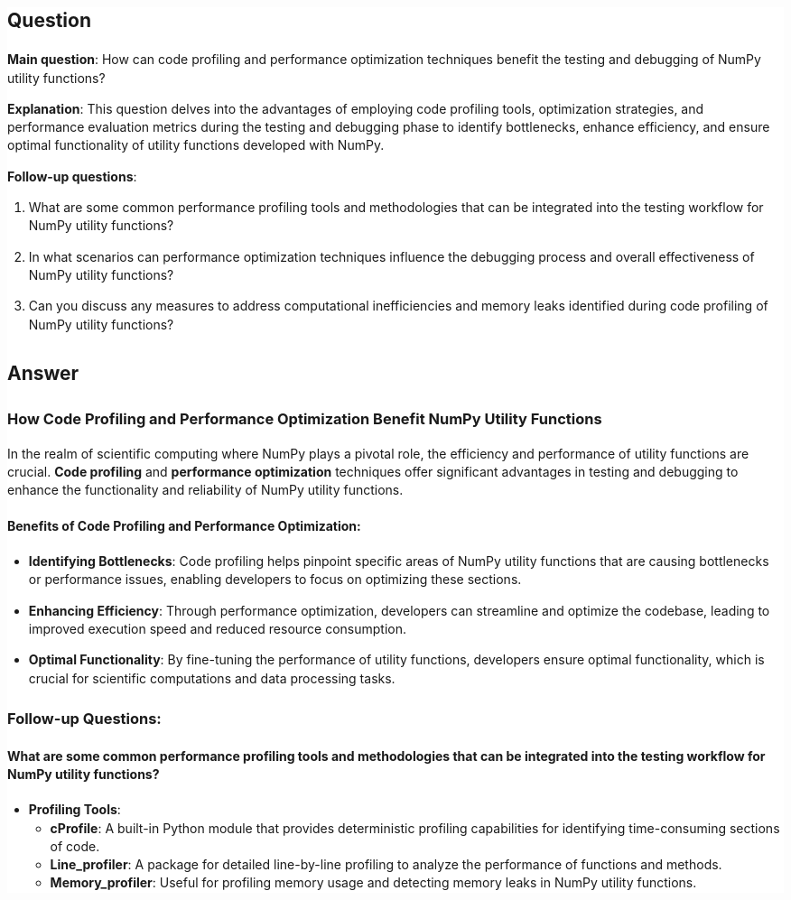 ## Question
**Main question**: How can code profiling and performance optimization techniques benefit the testing and debugging of NumPy utility functions?

**Explanation**: This question delves into the advantages of employing code profiling tools, optimization strategies, and performance evaluation metrics during the testing and debugging phase to identify bottlenecks, enhance efficiency, and ensure optimal functionality of utility functions developed with NumPy.

**Follow-up questions**:

1. What are some common performance profiling tools and methodologies that can be integrated into the testing workflow for NumPy utility functions?

2. In what scenarios can performance optimization techniques influence the debugging process and overall effectiveness of NumPy utility functions?

3. Can you discuss any measures to address computational inefficiencies and memory leaks identified during code profiling of NumPy utility functions?





## Answer
### How Code Profiling and Performance Optimization Benefit NumPy Utility Functions

In the realm of scientific computing where NumPy plays a pivotal role, the efficiency and performance of utility functions are crucial. **Code profiling** and **performance optimization** techniques offer significant advantages in testing and debugging to enhance the functionality and reliability of NumPy utility functions.

#### Benefits of Code Profiling and Performance Optimization:
- **Identifying Bottlenecks**: Code profiling helps pinpoint specific areas of NumPy utility functions that are causing bottlenecks or performance issues, enabling developers to focus on optimizing these sections.
   
- **Enhancing Efficiency**: Through performance optimization, developers can streamline and optimize the codebase, leading to improved execution speed and reduced resource consumption.

- **Optimal Functionality**: By fine-tuning the performance of utility functions, developers ensure optimal functionality, which is crucial for scientific computations and data processing tasks.

### Follow-up Questions:

#### What are some common performance profiling tools and methodologies that can be integrated into the testing workflow for NumPy utility functions?
- **Profiling Tools**:
  - **cProfile**: A built-in Python module that provides deterministic profiling capabilities for identifying time-consuming sections of code.
  - **Line_profiler**: A package for detailed line-by-line profiling to analyze the performance of functions and methods.
  - **Memory_profiler**: Useful for profiling memory usage and detecting memory leaks in NumPy utility functions.
